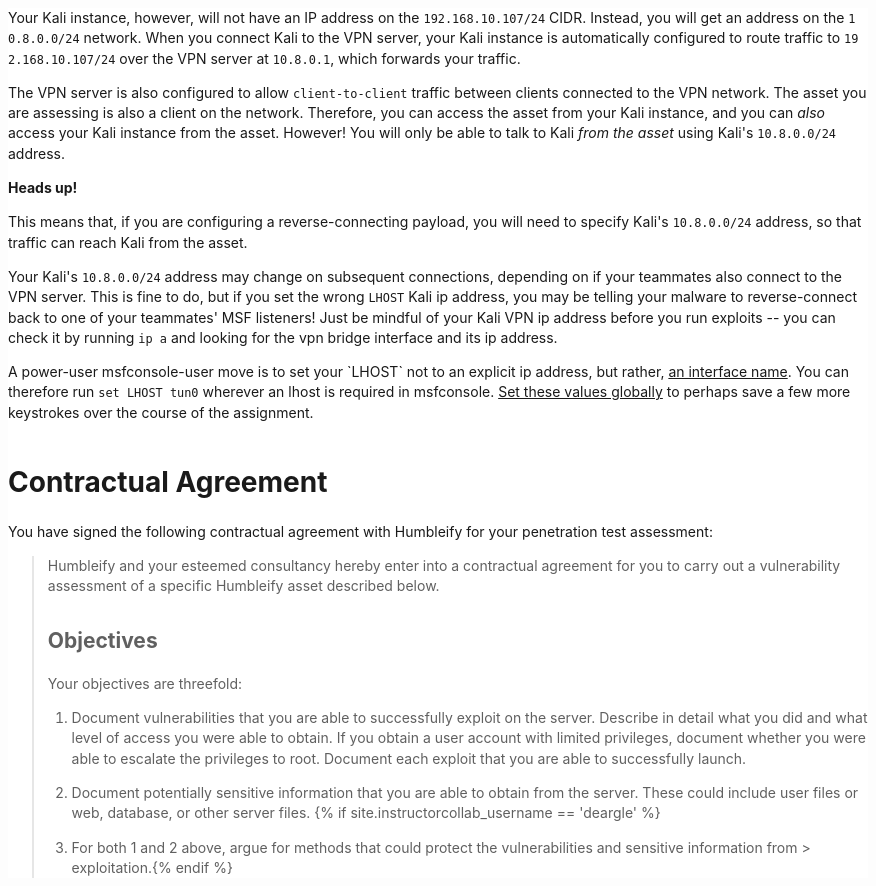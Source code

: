 Your Kali instance, however, will not have an IP address on the `192.168.10.107/24` CIDR.
Instead, you will get an address on the `10.8.0.0/24` network.
When you connect Kali to the VPN server, your Kali instance is automatically
configured to route traffic to `192.168.10.107/24` over the VPN server at
`10.8.0.1`, which forwards your traffic.

The VPN server is also configured to allow `client-to-client` traffic between
clients connected to the VPN network. The asset you are assessing is also a
client on the network. Therefore, you can access the asset from your Kali instance,
and you can _also_ access your Kali instance from the asset. However! You will
only be able to talk to Kali _from the asset_ using Kali's `10.8.0.0/24` address.

<div class='alert alert-danger'>
<strong>Heads up!</strong>

<p>This means that, if
you are configuring a reverse-connecting payload, you will need to specify
Kali's <code>10.8.0.0/24</code> address, so that traffic can reach Kali from
the asset.</p>

<p>Your Kali's <code>10.8.0.0/24</code> address may change on subsequent
connections, depending on if your teammates also connect to the VPN server.
This is fine to do, but if you set the wrong <code>LHOST</code> Kali ip address,
you may be telling your malware to reverse-connect back to one of your teammates'
MSF listeners! Just be mindful of your Kali VPN ip address before
you run exploits -- you can check it by running <code>ip a</code> and looking
for the vpn bridge interface and its ip address.</p>

<p>A power-user msfconsole-user move is to set your `LHOST` not to an explicit
ip address, but rather,
<a class='alert-link' href='{{ site.baseurl }}{% link _labs/lab_exploitation.md %}#set-lhost-iface-name'>an interface name</a>.
You can therefore run <code>set LHOST tun0</code> wherever an lhost is required
in msfconsole. <a class='alert-link' href='{{ site.baseurl }}{% link _labs/lab_exploitation.md %}#setg'>Set these values globally</a> to
perhaps save a few more keystrokes over the course of the assignment.</p>
</div>


# Contractual Agreement

You have signed the following contractual agreement with Humbleify for your
penetration test assessment:


> Humbleify and your esteemed consultancy hereby enter into a contractual agreement for you
> to carry out a vulnerability assessment of a specific Humbleify asset described
> below.
>
>
> ## Objectives
>
> Your objectives are threefold:
>
> 1. Document vulnerabilities that you are able to successfully exploit on
> the server. Describe in detail what you did and what level of access you
> were able to obtain. If you obtain a user account with limited
> privileges, document whether you were able to escalate the privileges to
> root. Document each exploit that you are able to successfully launch.
>
> 2. Document potentially sensitive information that you are able to
> obtain from the server. These could include user files or web, database,
> or other server files.
>{% if site.instructorcollab_username == 'deargle' %}
> 3. For both 1 and 2 above, argue for methods that could protect the vulnerabilities and sensitive information from > exploitation.{% endif %}